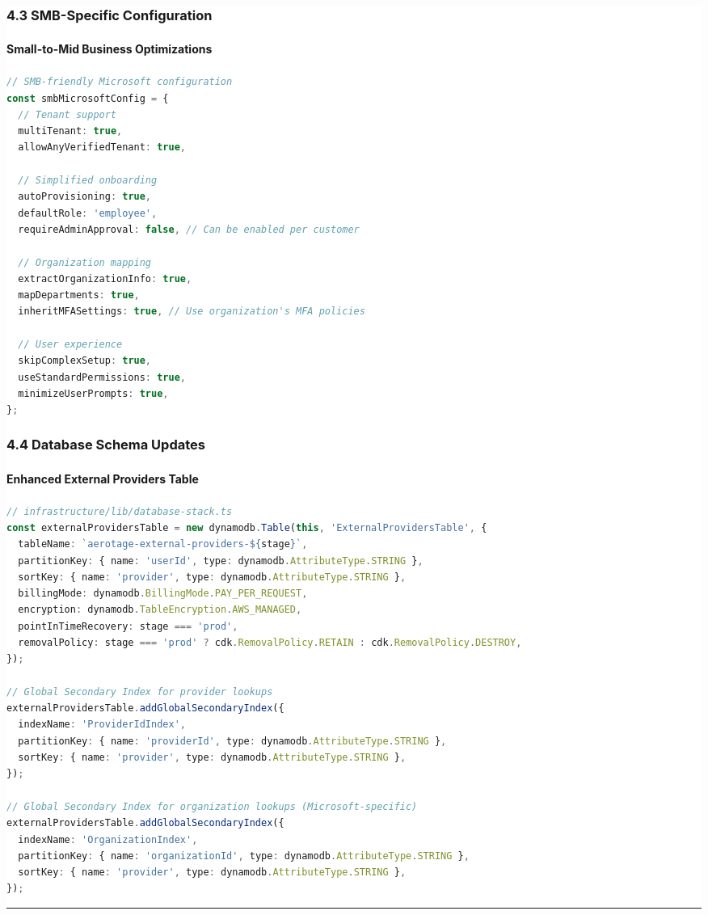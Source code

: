 ### **4.3 SMB-Specific Configuration**

#### **Small-to-Mid Business Optimizations**
```typescript
// SMB-friendly Microsoft configuration
const smbMicrosoftConfig = {
  // Tenant support
  multiTenant: true,
  allowAnyVerifiedTenant: true,
  
  // Simplified onboarding
  autoProvisioning: true,
  defaultRole: 'employee',
  requireAdminApproval: false, // Can be enabled per customer
  
  // Organization mapping
  extractOrganizationInfo: true,
  mapDepartments: true,
  inheritMFASettings: true, // Use organization's MFA policies
  
  // User experience
  skipComplexSetup: true,
  useStandardPermissions: true,
  minimizeUserPrompts: true,
};
```

### **4.4 Database Schema Updates**

#### **Enhanced External Providers Table**
```typescript
// infrastructure/lib/database-stack.ts
const externalProvidersTable = new dynamodb.Table(this, 'ExternalProvidersTable', {
  tableName: `aerotage-external-providers-${stage}`,
  partitionKey: { name: 'userId', type: dynamodb.AttributeType.STRING },
  sortKey: { name: 'provider', type: dynamodb.AttributeType.STRING },
  billingMode: dynamodb.BillingMode.PAY_PER_REQUEST,
  encryption: dynamodb.TableEncryption.AWS_MANAGED,
  pointInTimeRecovery: stage === 'prod',
  removalPolicy: stage === 'prod' ? cdk.RemovalPolicy.RETAIN : cdk.RemovalPolicy.DESTROY,
});

// Global Secondary Index for provider lookups
externalProvidersTable.addGlobalSecondaryIndex({
  indexName: 'ProviderIdIndex',
  partitionKey: { name: 'providerId', type: dynamodb.AttributeType.STRING },
  sortKey: { name: 'provider', type: dynamodb.AttributeType.STRING },
});

// Global Secondary Index for organization lookups (Microsoft-specific)
externalProvidersTable.addGlobalSecondaryIndex({
  indexName: 'OrganizationIndex',
  partitionKey: { name: 'organizationId', type: dynamodb.AttributeType.STRING },
  sortKey: { name: 'provider', type: dynamodb.AttributeType.STRING },
});
```

---